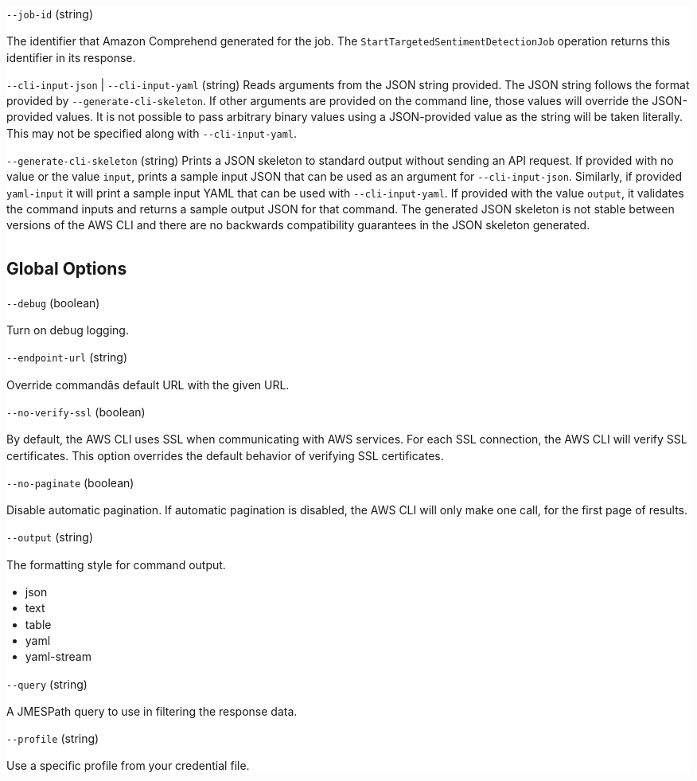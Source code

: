 `--job-id` (string)

The identifier that Amazon Comprehend generated for the job. The `StartTargetedSentimentDetectionJob` operation returns this identifier in its response.

`--cli-input-json` | `--cli-input-yaml` (string)
Reads arguments from the JSON string provided. The JSON string follows the format provided by `--generate-cli-skeleton`. If other arguments are provided on the command line, those values will override the JSON-provided values. It is not possible to pass arbitrary binary values using a JSON-provided value as the string will be taken literally. This may not be specified along with `--cli-input-yaml`.

`--generate-cli-skeleton` (string)
Prints a JSON skeleton to standard output without sending an API request. If provided with no value or the value `input`, prints a sample input JSON that can be used as an argument for `--cli-input-json`. Similarly, if provided `yaml-input` it will print a sample input YAML that can be used with `--cli-input-yaml`. If provided with the value `output`, it validates the command inputs and returns a sample output JSON for that command. The generated JSON skeleton is not stable between versions of the AWS CLI and there are no backwards compatibility guarantees in the JSON skeleton generated.

## Global Options

`--debug` (boolean)

Turn on debug logging.

`--endpoint-url` (string)

Override commandâs default URL with the given URL.

`--no-verify-ssl` (boolean)

By default, the AWS CLI uses SSL when communicating with AWS services. For each SSL connection, the AWS CLI will verify SSL certificates. This option overrides the default behavior of verifying SSL certificates.

`--no-paginate` (boolean)

Disable automatic pagination. If automatic pagination is disabled, the AWS CLI will only make one call, for the first page of results.

`--output` (string)

The formatting style for command output.

- json
- text
- table
- yaml
- yaml-stream

`--query` (string)

A JMESPath query to use in filtering the response data.

`--profile` (string)

Use a specific profile from your credential file.
